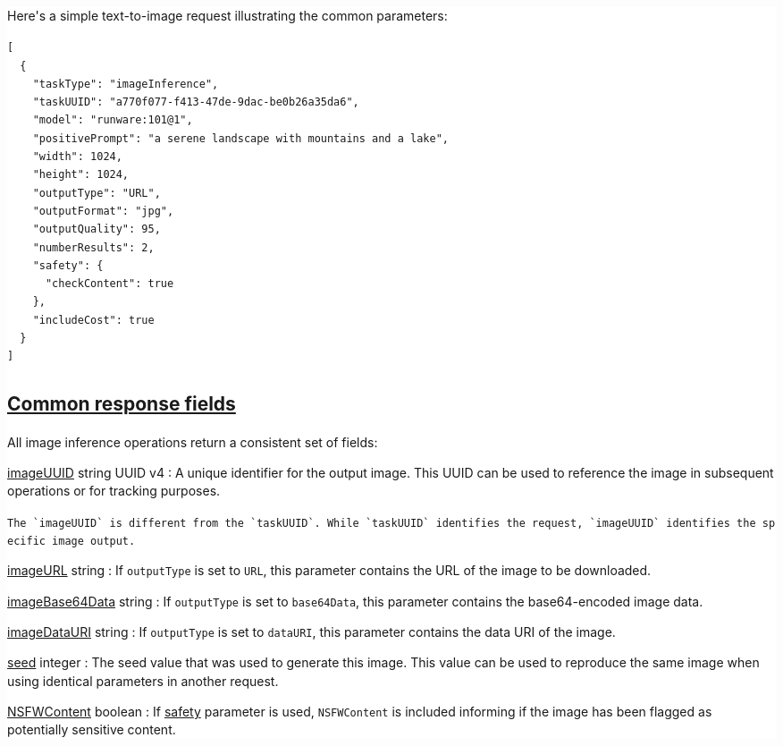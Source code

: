Here's a simple text-to-image request illustrating the common parameters:

```
[
  {
    "taskType": "imageInference",
    "taskUUID": "a770f077-f413-47de-9dac-be0b26a35da6",
    "model": "runware:101@1",
    "positivePrompt": "a serene landscape with mountains and a lake",
    "width": 1024,
    "height": 1024,
    "outputType": "URL",
    "outputFormat": "jpg",
    "outputQuality": 95,
    "numberResults": 2,
    "safety": {
      "checkContent": true
    },
    "includeCost": true
  }
]
```

## [Common response fields](#common-response-fields)

All image inference operations return a consistent set of fields:

[imageUUID](https://runware.ai/docs/en/image-inference/api-reference#response-imageuuid) string UUID v4
:   A unique identifier for the output image. This UUID can be used to reference the image in subsequent operations or for tracking purposes.

    The `imageUUID` is different from the `taskUUID`. While `taskUUID` identifies the request, `imageUUID` identifies the specific image output.

[imageURL](https://runware.ai/docs/en/image-inference/api-reference#response-imageurl) string
:   If `outputType` is set to `URL`, this parameter contains the URL of the image to be downloaded.

[imageBase64Data](https://runware.ai/docs/en/image-inference/api-reference#response-imagebase64data) string
:   If `outputType` is set to `base64Data`, this parameter contains the base64-encoded image data.

[imageDataURI](https://runware.ai/docs/en/image-inference/api-reference#response-imagedatauri) string
:   If `outputType` is set to `dataURI`, this parameter contains the data URI of the image.

[seed](https://runware.ai/docs/en/image-inference/api-reference#response-seed) integer
:   The seed value that was used to generate this image. This value can be used to reproduce the same image when using identical parameters in another request.

[NSFWContent](https://runware.ai/docs/en/image-inference/api-reference#response-nsfwcontent) boolean
:   If [safety](#request-safety) parameter is used, `NSFWContent` is included informing if the image has been flagged as potentially sensitive content.
